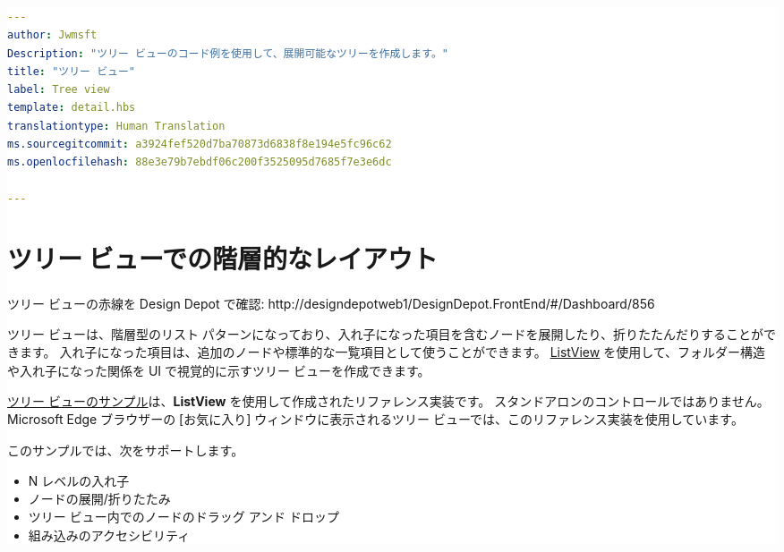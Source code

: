 ```yaml
---
author: Jwmsft
Description: "ツリー ビューのコード例を使用して、展開可能なツリーを作成します。"
title: "ツリー ビュー"
label: Tree view
template: detail.hbs
translationtype: Human Translation
ms.sourcegitcommit: a3924fef520d7ba70873d6838f8e194e5fc96c62
ms.openlocfilehash: 88e3e79b7ebdf06c200f3525095d7685f7e3e6dc

---
```

# <a name="hierarchical-layout-with-treeview"></a>ツリー ビューでの階層的なレイアウト
<link rel="stylesheet" href="https://az835927.vo.msecnd.net/sites/uwp/Resources/css/custom.css"> 

<div class="microsoft-internal-note">
ツリー ビューの赤線を Design Depot で確認: http://designdepotweb1/DesignDepot.FrontEnd/#/Dashboard/856
</div>

ツリー ビューは、階層型のリスト パターンになっており、入れ子になった項目を含むノードを展開したり、折りたたんだりすることができます。 入れ子になった項目は、追加のノードや標準的な一覧項目として使うことができます。 [ListView](https://msdn.microsoft.com/library/windows/apps/windows.ui.xaml.controls.listview.aspx) を使用して、フォルダー構造や入れ子になった関係を UI で視覚的に示すツリー ビューを作成できます。

[ツリー ビューのサンプル](http://go.microsoft.com/fwlink/?LinkId=785018)は、**ListView** を使用して作成されたリファレンス実装です。 スタンドアロンのコントロールではありません。 Microsoft Edge ブラウザーの [お気に入り] ウィンドウに表示されるツリー ビューでは、このリファレンス実装を使用しています。

このサンプルでは、次をサポートします。
- N レベルの入れ子
- ノードの展開/折りたたみ
- ツリー ビュー内でのノードのドラッグ アンド ドロップ
- 組み込みのアクセシビリティ
